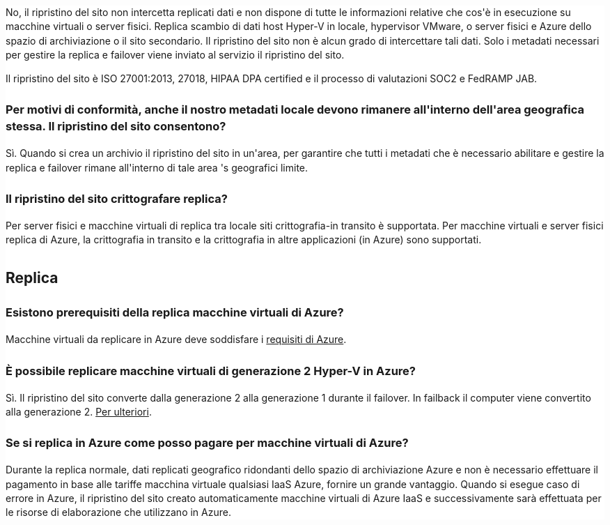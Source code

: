 No, il ripristino del sito non intercetta replicati dati e non dispone di tutte le informazioni relative che cos'è in esecuzione su macchine virtuali o server fisici.
Replica scambio di dati host Hyper-V in locale, hypervisor VMware, o server fisici e Azure dello spazio di archiviazione o il sito secondario. Il ripristino del sito non è alcun grado di intercettare tali dati. Solo i metadati necessari per gestire la replica e failover viene inviato al servizio il ripristino del sito.

Il ripristino del sito è ISO 27001:2013, 27018, HIPAA DPA certified e il processo di valutazioni SOC2 e FedRAMP JAB.


### <a name="for-compliance-reasons-even-our-on-premises-metadata-must-remain-within-the-same-geographic-region-can-site-recovery-help-us"></a>Per motivi di conformità, anche il nostro metadati locale devono rimanere all'interno dell'area geografica stessa. Il ripristino del sito consentono?

Sì. Quando si crea un archivio il ripristino del sito in un'area, per garantire che tutti i metadati che è necessario abilitare e gestire la replica e failover rimane all'interno di tale area 's geografici limite.

### <a name="does-site-recovery-encrypt-replication"></a>Il ripristino del sito crittografare replica?

Per server fisici e macchine virtuali di replica tra locale siti crittografia-in transito è supportata. Per macchine virtuali e server fisici replica di Azure, la crittografia in transito e la crittografia in altre applicazioni (in Azure) sono supportati.


## <a name="replication"></a>Replica


### <a name="are-there-any-prerequisites-for-replicating-virtual-machines-to-azure"></a>Esistono prerequisiti della replica macchine virtuali di Azure?

Macchine virtuali da replicare in Azure deve soddisfare i [requisiti di Azure](site-recovery-best-practices.md#virtual-machines).

### <a name="can-i-replicate-hyper-v-generation-2-virtual-machines-to-azure"></a>È possibile replicare macchine virtuali di generazione 2 Hyper-V in Azure?

Sì. Il ripristino del sito converte dalla generazione 2 alla generazione 1 durante il failover. In failback il computer viene convertito alla generazione 2. [Per ulteriori](http://azure.microsoft.com/blog/2015/04/28/disaster-recovery-to-azure-enhanced-and-were-listening/).

### <a name="if-i-replicate-to-azure-how-do-i-pay-for-azure-vms"></a>Se si replica in Azure come posso pagare per macchine virtuali di Azure?

Durante la replica normale, dati replicati geografico ridondanti dello spazio di archiviazione Azure e non è necessario effettuare il pagamento in base alle tariffe macchina virtuale qualsiasi IaaS Azure, fornire un grande vantaggio. Quando si esegue caso di errore in Azure, il ripristino del sito creato automaticamente macchine virtuali di Azure IaaS e successivamente sarà effettuata per le risorse di elaborazione che utilizzano in Azure.
